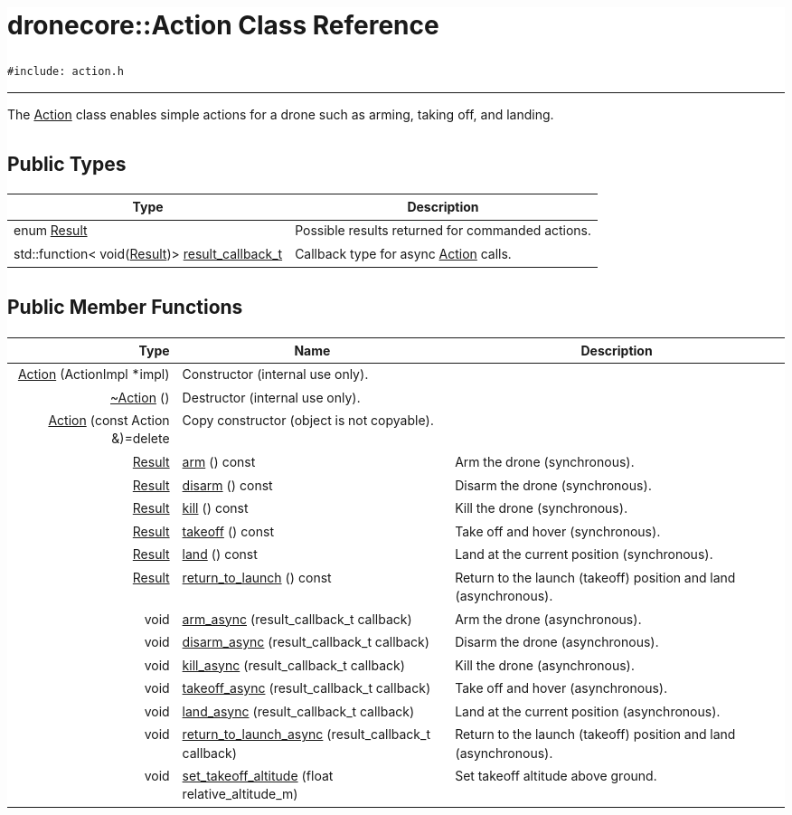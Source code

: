 # dronecore::Action Class Reference
`#include: action.h`

----


The [Action](classdronecore_1_1_action.md) class enables simple actions for a drone such as arming, taking off, and landing. 


## Public Types


Type | Description
--- | ---
enum [Result](#classdronecore_1_1_action_1ad92c9d2e08f60f54b17ea0d861339011) | Possible results returned for commanded actions.
std::function< void([Result](classdronecore_1_1_action.md#classdronecore_1_1_action_1ad92c9d2e08f60f54b17ea0d861339011))> [result_callback_t](#classdronecore_1_1_action_1af611bba8734802ab2e32711aa5f3d74c) | Callback type for async [Action](classdronecore_1_1_action.md) calls.

## Public Member Functions


Type | Name | Description
---: | --- | ---
| [Action](#classdronecore_1_1_action_1a4d54f66fbb7629198d5d2f5f261261c0) (ActionImpl *impl) | Constructor (internal use only).
| [~Action](#classdronecore_1_1_action_1a6bb0301fecf66d75ca3b27bda25af7f2) () | Destructor (internal use only).
| [Action](#classdronecore_1_1_action_1ae48b0e06ca2b4b7544a10c7734a03f63) (const Action &)=delete | Copy constructor (object is not copyable).
[Result](classdronecore_1_1_action.md#classdronecore_1_1_action_1ad92c9d2e08f60f54b17ea0d861339011) | [arm](#classdronecore_1_1_action_1a164d3445ee46a44bbd6e1ac65e1a986c) () const | Arm the drone (synchronous).
[Result](classdronecore_1_1_action.md#classdronecore_1_1_action_1ad92c9d2e08f60f54b17ea0d861339011) | [disarm](#classdronecore_1_1_action_1a6545b208adb61d3af9db2e7bc0976926) () const | Disarm the drone (synchronous).
[Result](classdronecore_1_1_action.md#classdronecore_1_1_action_1ad92c9d2e08f60f54b17ea0d861339011) | [kill](#classdronecore_1_1_action_1ac9ac258718b9799c7ba37b4d5eb1fb42) () const | Kill the drone (synchronous).
[Result](classdronecore_1_1_action.md#classdronecore_1_1_action_1ad92c9d2e08f60f54b17ea0d861339011) | [takeoff](#classdronecore_1_1_action_1a1a6646e956914044a892fe1ea9b97b41) () const | Take off and hover (synchronous).
[Result](classdronecore_1_1_action.md#classdronecore_1_1_action_1ad92c9d2e08f60f54b17ea0d861339011) | [land](#classdronecore_1_1_action_1ab015d51d2cf3387b09b39de1fc331e76) () const | Land at the current position (synchronous).
[Result](classdronecore_1_1_action.md#classdronecore_1_1_action_1ad92c9d2e08f60f54b17ea0d861339011) | [return_to_launch](#classdronecore_1_1_action_1a5f27195e7ac8839f99001ee775e61384) () const | Return to the launch (takeoff) position and land (asynchronous).
void | [arm_async](#classdronecore_1_1_action_1a1a27165400d2a8419c2d96a1c0f2aa78) (result_callback_t callback) | Arm the drone (asynchronous).
void | [disarm_async](#classdronecore_1_1_action_1acc0a17411a25f5641ae21046b459e79e) (result_callback_t callback) | Disarm the drone (asynchronous).
void | [kill_async](#classdronecore_1_1_action_1a1d7d09191d9319c7912962b2dd02caa7) (result_callback_t callback) | Kill the drone (asynchronous).
void | [takeoff_async](#classdronecore_1_1_action_1a2aec10a2b14f5e82f05edc6e2feac83e) (result_callback_t callback) | Take off and hover (asynchronous).
void | [land_async](#classdronecore_1_1_action_1a7f10240cde2ff237795e3688802d857b) (result_callback_t callback) | Land at the current position (asynchronous).
void | [return_to_launch_async](#classdronecore_1_1_action_1aa1253c356c7628d329dfa98d78eb39ee) (result_callback_t callback) | Return to the launch (takeoff) position and land (asynchronous).
void | [set_takeoff_altitude](#classdronecore_1_1_action_1adc6f7f6668d3681afa4d820095154c9d) (float relative_altitude_m) | Set takeoff altitude above ground.